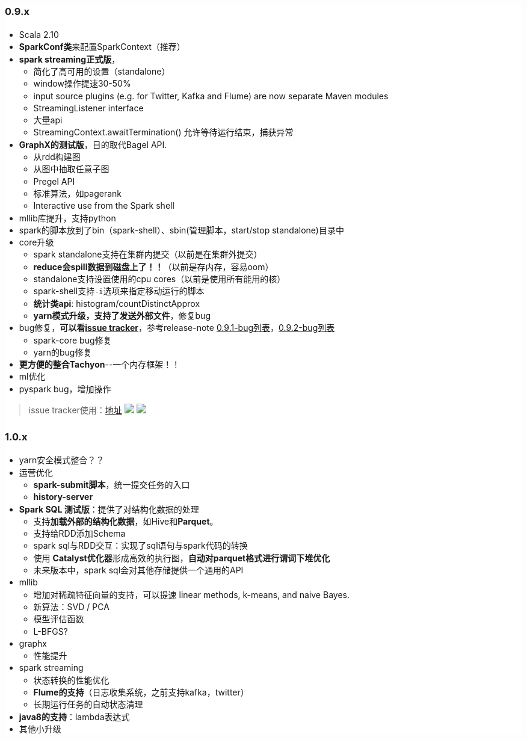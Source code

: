 
### 0.9.x
* Scala 2.10
* **SparkConf类**来配置SparkContext（推荐）
* **spark streaming正式版**，
  * 简化了高可用的设置（standalone）
  * window操作提速30-50% 
  * input source plugins (e.g. for Twitter, Kafka and Flume) are now separate Maven modules
  *  StreamingListener interface 
  *  大量api
    *  StreamingContext.awaitTermination() 允许等待运行结束，捕获异常
* **GraphX的测试版**，目的取代Bagel API.
  * 从rdd构建图
  * 从图中抽取任意子图
  * Pregel API 
  * 标准算法，如pagerank
  * Interactive use from the Spark shell
* mllib库提升，支持python
* spark的脚本放到了bin（spark-shell）、sbin(管理脚本，start/stop standalone)目录中
* core升级
  * spark standalone支持在集群内提交（以前是在集群外提交）
  * **reduce会spill数据到磁盘上了！！**（以前是存内存，容易oom）
  * standalone支持设置使用的cpu cores（以前是使用所有能用的核）
  * spark-shell支持`-i`选项来指定移动运行的脚本
  * **统计类api**: histogram/countDistinctApprox 
  * **yarn模式升级，支持了发送外部文件**，修复bug
* bug修复，**可以看[issue tracker](http://s.apache.org/d0t)**，参考release-note [0.9.1-bug列表](https://spark.apache.org/releases/spark-release-0-9-1.html)，[0.9.2-bug列表](https://spark.apache.org/releases/spark-release-0-9-2.html)
  * spark-core bug修复
  * yarn的bug修复
* **更方便的整合Tachyon**--一个内存框架！！
* ml优化
* pyspark bug，增加操作

> issue tracker使用：[地址](http://s.apache.org/d0t)
> ![](http://fodi.limuzhi.us.kg/images/IMG-9d6c05f1f19187bb.webp)
> ![](http://fodi.limuzhi.us.kg/images/IMG-9a3845b309294d77.webp)

### 1.0.x
* yarn安全模式整合？？
* 运营优化
  * **spark-submit脚本**，统一提交任务的入口
  * **history-server**
* **Spark SQL 测试版**：提供了对结构化数据的处理
  * 支持**加载外部的结构化数据**，如Hive和**Parquet**。
  * 支持给RDD添加Schema
  * spark sql与RDD交互：实现了sql语句与spark代码的转换
  * 使用 **Catalyst优化器**形成高效的执行图，**自动对parquet格式进行谓词下堆优化**
  * 未来版本中，spark sql会对其他存储提供一个通用的API
* mllib
  * 增加对稀疏特征向量的支持，可以提速 linear methods, k-means, and naive Bayes.
  * 新算法：SVD / PCA
  * 模型评估函数
  * L-BFGS?
* graphx
  * 性能提升
* spark streaming
  * 状态转换的性能优化
  * **Flume的支持**（日志收集系统，之前支持kafka，twitter）
  * 长期运行任务的自动状态清理
* **java8的支持**：lambda表达式
* 其他小升级
